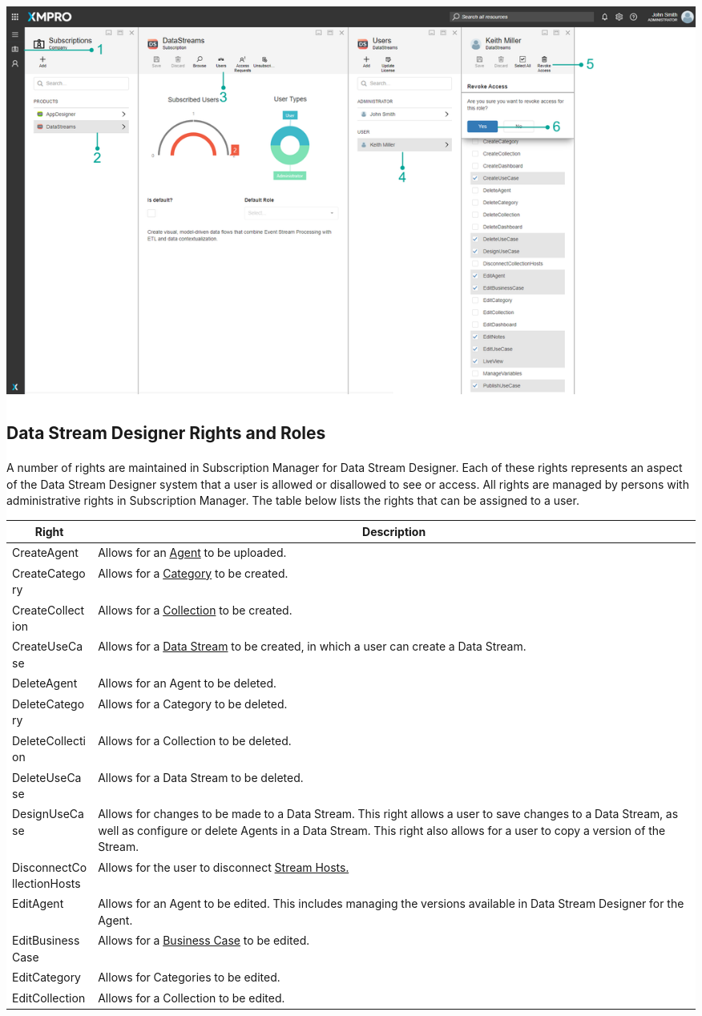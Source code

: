 ![](<../../.gitbook/assets/image (1103).png>)

## Data Stream Designer Rights and Roles <a href="#data-stream-designer-rights-and-roles" id="data-stream-designer-rights-and-roles"></a>

A number of rights are maintained in Subscription Manager for Data Stream Designer. Each of these rights represents an aspect of the Data Stream Designer system that a user is allowed or disallowed to see or access. All rights are managed by persons with administrative rights in Subscription Manager. The table below lists the rights that can be assigned to a user.

| Right                     | Description                                                                                                                                                                                                                                                                                              |
| ------------------------- | -------------------------------------------------------------------------------------------------------------------------------------------------------------------------------------------------------------------------------------------------------------------------------------------------------- |
| CreateAgent               | Allows for an [Agent](https://app.gitbook.com/@xmpro/s/xmpro-platform/\~/drafts/-McRQI6uAA2BN6b\_t2j4/agent/@drafts) to be uploaded.                                                                                                                                                                     |
| CreateCategory            | Allows for a [Category](https://app.gitbook.com/@xmpro/s/xmpro-platform/\~/drafts/-McRQI6uAA2BN6b\_t2j4/category/@drafts) to be created.                                                                                                                                                                 |
| CreateCollection          | Allows for a [Collection](https://app.gitbook.com/@xmpro/s/xmpro-platform/\~/drafts/-McRQI6uAA2BN6b\_t2j4/collection/@drafts) to be created.                                                                                                                                                             |
| CreateUseCase             | Allows for a [Data Stream](https://app.gitbook.com/@xmpro/s/xmpro-platform/\~/drafts/-McRQI6uAA2BN6b\_t2j4/data-stream/@drafts) to be created, in which a user can create a Data Stream.                                                                                                                 |
| DeleteAgent               | Allows for an Agent to be deleted.                                                                                                                                                                                                                                                                       |
| DeleteCategory            | Allows for a Category to be deleted.                                                                                                                                                                                                                                                                     |
| DeleteCollection          | Allows for a Collection to be deleted.                                                                                                                                                                                                                                                                   |
| DeleteUseCase             | Allows for a Data Stream to be deleted.                                                                                                                                                                                                                                                                  |
| DesignUseCase             | Allows for changes to be made to a Data Stream. This right allows a user to save changes to a Data Stream, as well as configure or delete Agents in a Data Stream. This right also allows for a user to copy a version of the Stream.                                                                    |
| DisconnectCollectionHosts | Allows for the user to disconnect [Stream Hosts.](https://app.gitbook.com/@xmpro/s/xmpro-platform/\~/drafts/-McRQI6uAA2BN6b\_t2j4/collection/@drafts)​                                                                                                                                                   |
| EditAgent                 | Allows for an Agent to be edited. This includes managing the versions available in Data Stream Designer for the Agent.                                                                                                                                                                                   |
| EditBusinessCase          | Allows for a [Business Case](https://app.gitbook.com/@xmpro/s/xmpro-platform/\~/drafts/-McRQI6uAA2BN6b\_t2j4/how-tos/data-streams/use-business-case-and-notes/@drafts) to be edited.                                                                                                                     |
| EditCategory              | Allows for Categories to be edited.                                                                                                                                                                                                                                                                      |
| EditCollection            | Allows for a Collection to be edited.                                                                                                                                                                                                                                                                    |